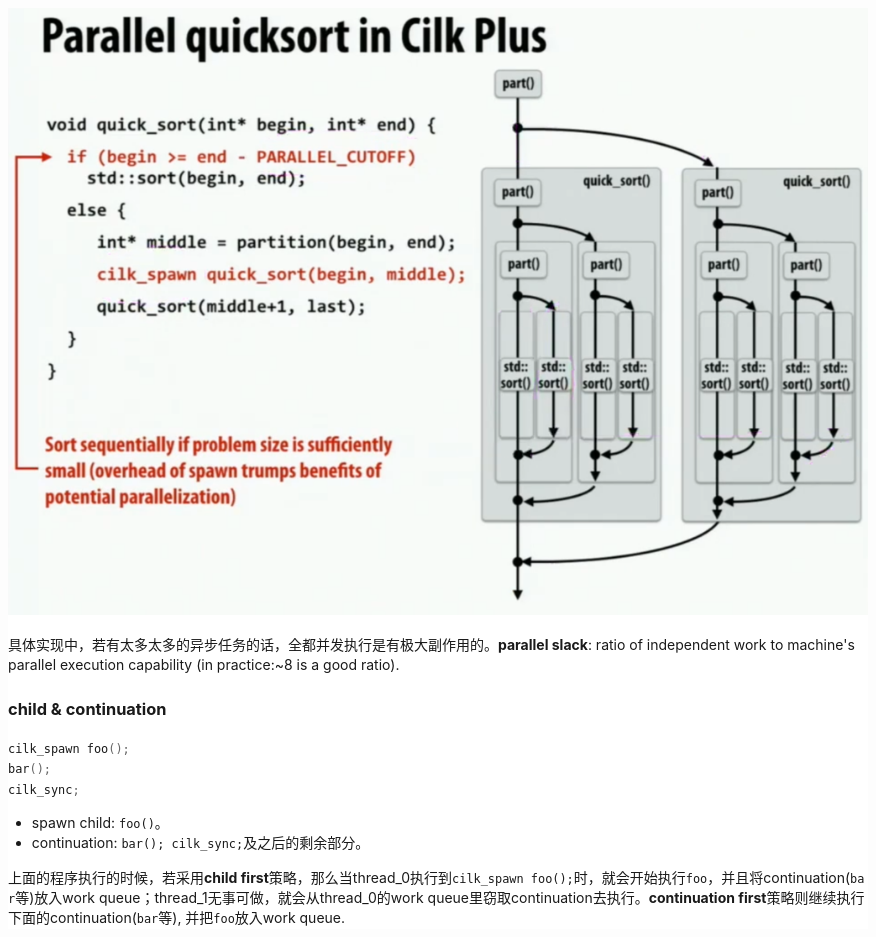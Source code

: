 ![](assets/uTools_1699862697701.png)

具体实现中，若有太多太多的异步任务的话，全都并发执行是有极大副作用的。**parallel slack**: ratio of independent work to machine's parallel execution capability (in practice:~8 is a good ratio).

### child & continuation

```cpp
cilk_spawn foo();
bar();
cilk_sync;
```
- spawn child: `foo()`。
- continuation: `bar(); cilk_sync;`及之后的剩余部分。

上面的程序执行的时候，若采用**child first**策略，那么当thread_0执行到`cilk_spawn foo();`时，就会开始执行`foo`，并且将continuation(`bar`等)放入work queue；thread_1无事可做，就会从thread_0的work queue里窃取continuation去执行。**continuation first**策略则继续执行下面的continuation(`bar`等), 并把`foo`放入work queue.